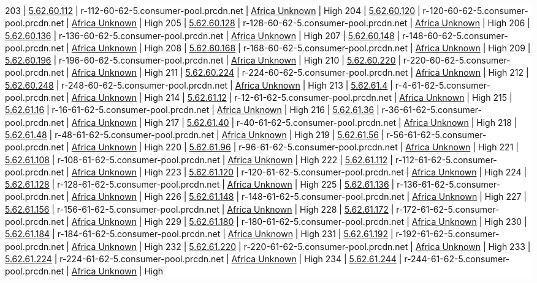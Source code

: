 203 | [5.62.60.112](https://vuldb.com/?ip.5.62.60.112) | r-112-60-62-5.consumer-pool.prcdn.net | [Africa Unknown](https://vuldb.com/?actor.africa_unknown) | High
204 | [5.62.60.120](https://vuldb.com/?ip.5.62.60.120) | r-120-60-62-5.consumer-pool.prcdn.net | [Africa Unknown](https://vuldb.com/?actor.africa_unknown) | High
205 | [5.62.60.128](https://vuldb.com/?ip.5.62.60.128) | r-128-60-62-5.consumer-pool.prcdn.net | [Africa Unknown](https://vuldb.com/?actor.africa_unknown) | High
206 | [5.62.60.136](https://vuldb.com/?ip.5.62.60.136) | r-136-60-62-5.consumer-pool.prcdn.net | [Africa Unknown](https://vuldb.com/?actor.africa_unknown) | High
207 | [5.62.60.148](https://vuldb.com/?ip.5.62.60.148) | r-148-60-62-5.consumer-pool.prcdn.net | [Africa Unknown](https://vuldb.com/?actor.africa_unknown) | High
208 | [5.62.60.168](https://vuldb.com/?ip.5.62.60.168) | r-168-60-62-5.consumer-pool.prcdn.net | [Africa Unknown](https://vuldb.com/?actor.africa_unknown) | High
209 | [5.62.60.196](https://vuldb.com/?ip.5.62.60.196) | r-196-60-62-5.consumer-pool.prcdn.net | [Africa Unknown](https://vuldb.com/?actor.africa_unknown) | High
210 | [5.62.60.220](https://vuldb.com/?ip.5.62.60.220) | r-220-60-62-5.consumer-pool.prcdn.net | [Africa Unknown](https://vuldb.com/?actor.africa_unknown) | High
211 | [5.62.60.224](https://vuldb.com/?ip.5.62.60.224) | r-224-60-62-5.consumer-pool.prcdn.net | [Africa Unknown](https://vuldb.com/?actor.africa_unknown) | High
212 | [5.62.60.248](https://vuldb.com/?ip.5.62.60.248) | r-248-60-62-5.consumer-pool.prcdn.net | [Africa Unknown](https://vuldb.com/?actor.africa_unknown) | High
213 | [5.62.61.4](https://vuldb.com/?ip.5.62.61.4) | r-4-61-62-5.consumer-pool.prcdn.net | [Africa Unknown](https://vuldb.com/?actor.africa_unknown) | High
214 | [5.62.61.12](https://vuldb.com/?ip.5.62.61.12) | r-12-61-62-5.consumer-pool.prcdn.net | [Africa Unknown](https://vuldb.com/?actor.africa_unknown) | High
215 | [5.62.61.16](https://vuldb.com/?ip.5.62.61.16) | r-16-61-62-5.consumer-pool.prcdn.net | [Africa Unknown](https://vuldb.com/?actor.africa_unknown) | High
216 | [5.62.61.36](https://vuldb.com/?ip.5.62.61.36) | r-36-61-62-5.consumer-pool.prcdn.net | [Africa Unknown](https://vuldb.com/?actor.africa_unknown) | High
217 | [5.62.61.40](https://vuldb.com/?ip.5.62.61.40) | r-40-61-62-5.consumer-pool.prcdn.net | [Africa Unknown](https://vuldb.com/?actor.africa_unknown) | High
218 | [5.62.61.48](https://vuldb.com/?ip.5.62.61.48) | r-48-61-62-5.consumer-pool.prcdn.net | [Africa Unknown](https://vuldb.com/?actor.africa_unknown) | High
219 | [5.62.61.56](https://vuldb.com/?ip.5.62.61.56) | r-56-61-62-5.consumer-pool.prcdn.net | [Africa Unknown](https://vuldb.com/?actor.africa_unknown) | High
220 | [5.62.61.96](https://vuldb.com/?ip.5.62.61.96) | r-96-61-62-5.consumer-pool.prcdn.net | [Africa Unknown](https://vuldb.com/?actor.africa_unknown) | High
221 | [5.62.61.108](https://vuldb.com/?ip.5.62.61.108) | r-108-61-62-5.consumer-pool.prcdn.net | [Africa Unknown](https://vuldb.com/?actor.africa_unknown) | High
222 | [5.62.61.112](https://vuldb.com/?ip.5.62.61.112) | r-112-61-62-5.consumer-pool.prcdn.net | [Africa Unknown](https://vuldb.com/?actor.africa_unknown) | High
223 | [5.62.61.120](https://vuldb.com/?ip.5.62.61.120) | r-120-61-62-5.consumer-pool.prcdn.net | [Africa Unknown](https://vuldb.com/?actor.africa_unknown) | High
224 | [5.62.61.128](https://vuldb.com/?ip.5.62.61.128) | r-128-61-62-5.consumer-pool.prcdn.net | [Africa Unknown](https://vuldb.com/?actor.africa_unknown) | High
225 | [5.62.61.136](https://vuldb.com/?ip.5.62.61.136) | r-136-61-62-5.consumer-pool.prcdn.net | [Africa Unknown](https://vuldb.com/?actor.africa_unknown) | High
226 | [5.62.61.148](https://vuldb.com/?ip.5.62.61.148) | r-148-61-62-5.consumer-pool.prcdn.net | [Africa Unknown](https://vuldb.com/?actor.africa_unknown) | High
227 | [5.62.61.156](https://vuldb.com/?ip.5.62.61.156) | r-156-61-62-5.consumer-pool.prcdn.net | [Africa Unknown](https://vuldb.com/?actor.africa_unknown) | High
228 | [5.62.61.172](https://vuldb.com/?ip.5.62.61.172) | r-172-61-62-5.consumer-pool.prcdn.net | [Africa Unknown](https://vuldb.com/?actor.africa_unknown) | High
229 | [5.62.61.180](https://vuldb.com/?ip.5.62.61.180) | r-180-61-62-5.consumer-pool.prcdn.net | [Africa Unknown](https://vuldb.com/?actor.africa_unknown) | High
230 | [5.62.61.184](https://vuldb.com/?ip.5.62.61.184) | r-184-61-62-5.consumer-pool.prcdn.net | [Africa Unknown](https://vuldb.com/?actor.africa_unknown) | High
231 | [5.62.61.192](https://vuldb.com/?ip.5.62.61.192) | r-192-61-62-5.consumer-pool.prcdn.net | [Africa Unknown](https://vuldb.com/?actor.africa_unknown) | High
232 | [5.62.61.220](https://vuldb.com/?ip.5.62.61.220) | r-220-61-62-5.consumer-pool.prcdn.net | [Africa Unknown](https://vuldb.com/?actor.africa_unknown) | High
233 | [5.62.61.224](https://vuldb.com/?ip.5.62.61.224) | r-224-61-62-5.consumer-pool.prcdn.net | [Africa Unknown](https://vuldb.com/?actor.africa_unknown) | High
234 | [5.62.61.244](https://vuldb.com/?ip.5.62.61.244) | r-244-61-62-5.consumer-pool.prcdn.net | [Africa Unknown](https://vuldb.com/?actor.africa_unknown) | High
